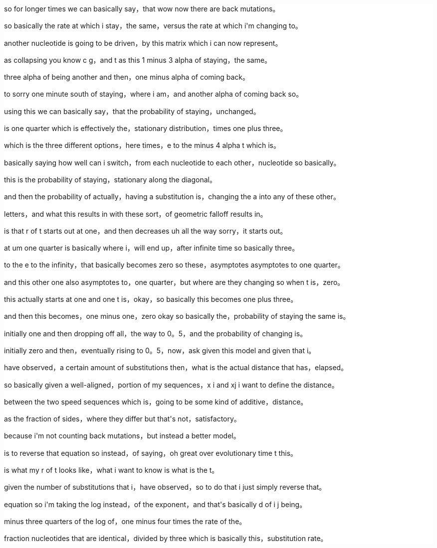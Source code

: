 so for longer times we can basically say，that wow now there are back mutations。

so basically the rate at which i stay，the same，versus the rate at which i'm changing to。

another nucleotide is going to be driven，by this matrix which i can now represent。

as collapsing you know c g，and t as this 1 minus 3 alpha of staying，the same。

three alpha of being another and then，one minus alpha of coming back。

to sorry one minute south of staying，where i am，and another alpha of coming back so。

using this we can basically say，that the probability of staying，unchanged。

is one quarter which is effectively the，stationary distribution，times one plus three。

which is the three different options，here times，e to the minus 4 alpha t which is。

basically saying how well can i switch，from each nucleotide to each other，nucleotide so basically。

this is the probability of staying，stationary along the diagonal。

and then the probability of actually，having a substitution is，changing the a into any of these other。

letters，and what this results in with these sort，of geometric falloff results in。

is that r of t starts out at one，and then decreases uh all the way sorry，it starts out。

at um one quarter is basically where i，will end up，after infinite time so basically three。

to the e to the infinity，that basically becomes zero so these，asymptotes asymptotes to one quarter。

and this other one also asymptotes to，one quarter，but where are they changing so when t is，zero。

this actually starts at one and one t is，okay，so basically this becomes one plus three。

and then this becomes，one minus one，zero okay so basically the，probability of staying the same is。

initially one and then dropping off all，the way to 0。5，and the probability of changing is。

initially zero and then，eventually rising to 0。5，now，ask given this model and given that i。

have observed，a certain amount of substitutions then，what is the actual distance that has，elapsed。

so basically given a well-aligned，portion of my sequences，x i and xj i want to define the distance。

between the two speed sequences which is，going to be some kind of additive，distance。

as the fraction of sides，where they differ but that's not，satisfactory。

because i'm not counting back mutations，but instead a better model。

is to reverse that equation so instead，of saying，oh great over evolutionary time t this。

is what my r of t looks like，what i want to know is what is the t。

given the number of substitutions that i，have observed，so to do that i just simply reverse that。

equation so i'm taking the log instead，of the exponent，and that's basically d of i j being。

minus three quarters of the log of，one minus four times the rate of the。

fraction nucleotides that are identical，divided by three which is basically this，substitution rate。
